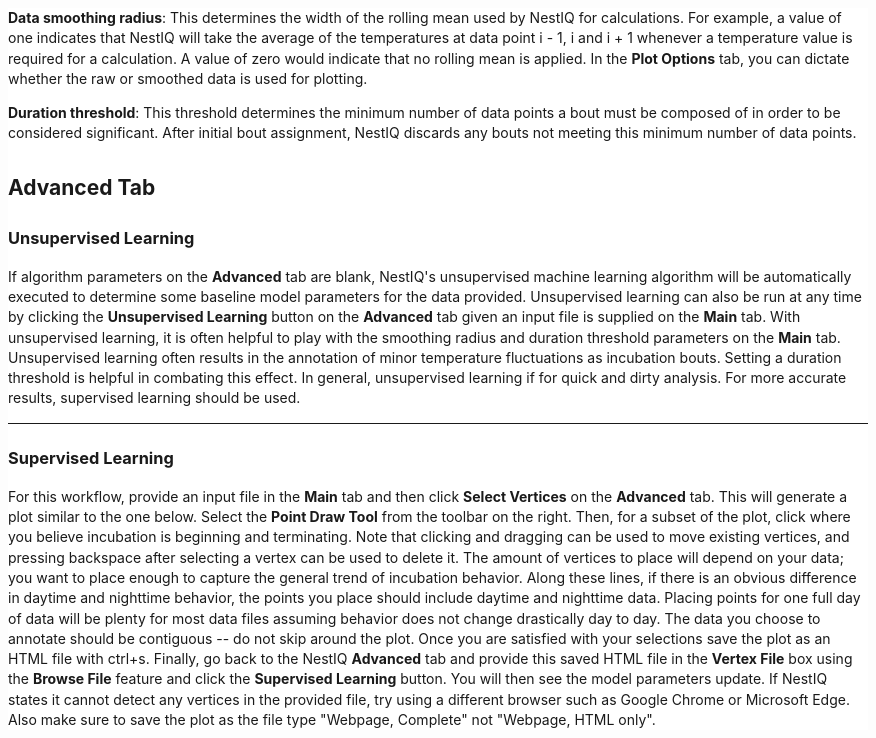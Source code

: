 **Data smoothing radius**: This determines the width of the rolling mean used by NestIQ for calculations. For example, a value of one indicates that NestIQ will take the average of the temperatures at data point i - 1, i and i + 1 whenever a temperature value is required for a calculation. A value of zero would indicate that no rolling mean is applied. In the **Plot Options** tab, you can dictate whether the raw or smoothed data is used for plotting.

**Duration threshold**: This threshold determines the minimum number of data points a bout must be composed of in order to be considered significant. After initial bout assignment, NestIQ discards any bouts not meeting this minimum number of data points.



## Advanced Tab

### Unsupervised Learning

If algorithm parameters on the **Advanced** tab are blank, NestIQ's unsupervised machine learning algorithm will be automatically executed to determine some baseline model parameters for the data provided. Unsupervised learning can also be run at any time by clicking the **Unsupervised Learning** button on the **Advanced** tab given an input file is supplied on the **Main** tab. With unsupervised learning, it is often helpful to play with the smoothing radius and duration threshold parameters on the **Main** tab. Unsupervised learning often results in the annotation of minor temperature fluctuations as incubation bouts. Setting a duration threshold is helpful in combating this effect. In general, unsupervised learning if for quick and dirty analysis. For more accurate results, supervised learning should be used.

***
### Supervised Learning

For this workflow, provide an input file in the **Main** tab and then click **Select Vertices** on the **Advanced** tab. This will generate a plot similar to the one below. Select the **Point Draw Tool** from the toolbar on the right. Then, for a subset of the plot, click where you believe incubation is beginning and terminating. Note that clicking and dragging can be used to move existing vertices, and pressing backspace after selecting a vertex can be used to delete it. The amount of vertices to place will depend on your data; you want to place enough to capture the general trend of incubation behavior. Along these lines, if there is an obvious difference in daytime and nighttime behavior, the points you place should include daytime and nighttime data. Placing points for one full day of data will be plenty for most data files assuming behavior does not change drastically day to day. The data you choose to annotate should be contiguous -- do not skip around the plot. Once you are satisfied with your selections save the plot as an HTML file with ctrl+s. Finally, go back to the NestIQ **Advanced** tab and provide this saved HTML file in the **Vertex File** box using the **Browse File** feature and click the **Supervised Learning** button. You will then see the model parameters update. If NestIQ states it cannot detect any vertices in the provided file, try using a different browser such as Google Chrome or Microsoft Edge. Also make sure to save the plot as the file type "Webpage, Complete" not "Webpage, HTML only".
